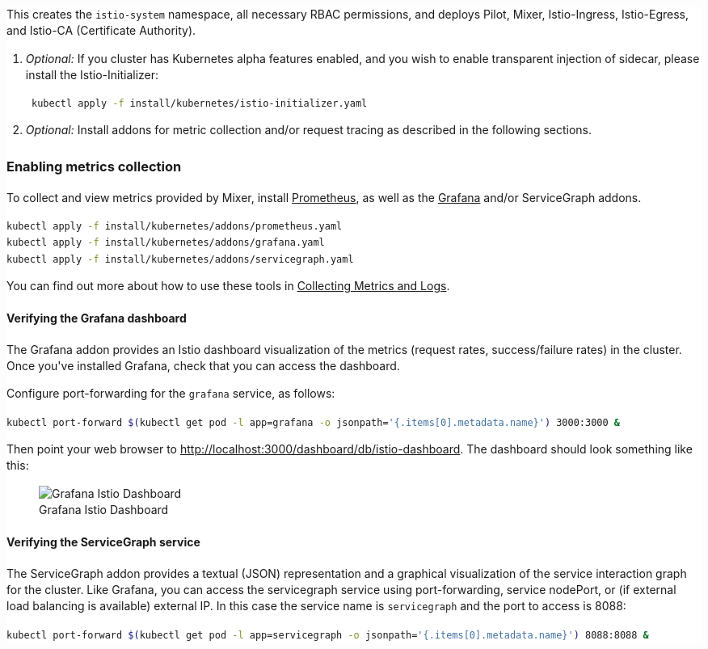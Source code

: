    This creates the `istio-system` namespace, all necessary RBAC permissions, and deploys Pilot, Mixer, Istio-Ingress, Istio-Egress, and Istio-CA (Certificate Authority).

1. *Optional:* If you cluster has Kubernetes alpha features enabled, and you wish to enable transparent injection of sidecar, please install the Istio-Initializer:

    ```bash
     kubectl apply -f install/kubernetes/istio-initializer.yaml
     ```

1. *Optional:* Install addons for metric collection and/or request tracing as described in the following sections.

### Enabling metrics collection

To collect and view metrics provided by Mixer, install [Prometheus](https://prometheus.io),
as well as the [Grafana](https://grafana.com/grafana/download) and/or ServiceGraph addons.

```bash
kubectl apply -f install/kubernetes/addons/prometheus.yaml
kubectl apply -f install/kubernetes/addons/grafana.yaml
kubectl apply -f install/kubernetes/addons/servicegraph.yaml
```
You can find out more about how to use these tools in [Collecting Metrics and Logs]({{home}}/docs/tasks/metrics-logs.html).

#### Verifying the Grafana dashboard

The Grafana addon provides an Istio dashboard visualization of the metrics (request rates, success/failure rates) in the cluster. Once you've installed Grafana, check that you can access the dashboard.

Configure port-forwarding for the `grafana` service, as follows:

  ```bash
  kubectl port-forward $(kubectl get pod -l app=grafana -o jsonpath='{.items[0].metadata.name}') 3000:3000 &
  ```

Then point your web browser to [http://localhost:3000/dashboard/db/istio-dashboard](http://localhost:3000/dashboard/db/istio-dashboard). The dashboard should look something like this:

<figure><img style="max-width:80%" src="./img/grafana_dashboard.png" alt="Grafana Istio Dashboard" title="Grafana Istio Dashboard" />
<figcaption>Grafana Istio Dashboard</figcaption></figure>

#### Verifying the ServiceGraph service

The ServiceGraph addon provides a textual (JSON) representation and a graphical visualization of the service interaction graph for the cluster. Like Grafana, you can access the servicegraph service using port-forwarding, service nodePort, or (if external load balancing is available) external IP. In this case the service name is `servicegraph` and the port to access is 8088:

```bash
kubectl port-forward $(kubectl get pod -l app=servicegraph -o jsonpath='{.items[0].metadata.name}') 8088:8088 &
```
